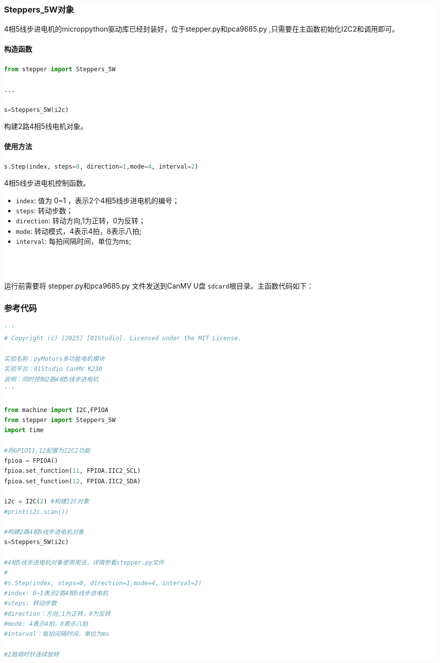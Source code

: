 ### Steppers_5W对象

4相5线步进电机的microppython驱动库已经封装好，位于stepper.py和pca9685.py ,只需要在主函数初始化I2C2和调用即可。

#### 构造函数
```python
from stepper import Steppers_5W

...

s=Steppers_5W(i2c) 
```
构建2路4相5线电机对象。

#### 使用方法
```python
s.Step(index, steps=0, direction=1,mode=4, interval=2)
```
4相5线步进电机控制函数。

- `index`: 值为 0~1 ，表示2个4相5线步进电机的编号；
- `steps`: 转动步数；
- `direction`: 转动方向,1为正转，0为反转；
- `mode`: 转动模式，4表示4拍，8表示八拍;
- `interval`: 每拍间隔时间，单位为ms;

<br></br>

运行前需要将 stepper.py和pca9685.py 文件发送到CanMV U盘 `sdcard`根目录。主函数代码如下：

### 参考代码

```python
'''
# Copyright (c) [2025] [01Studio]. Licensed under the MIT License.

实验名称：pyMotors多功能电机模块
实验平台：01Studio CanMV K230
说明：同时控制2路4相5线步进电机
'''

from machine import I2C,FPIOA
from stepper import Steppers_5W
import time

#将GPIO11,12配置为I2C2功能
fpioa = FPIOA()
fpioa.set_function(11, FPIOA.IIC2_SCL)
fpioa.set_function(12, FPIOA.IIC2_SDA)

i2c = I2C(2) #构建I2C对象
#print(i2c.scan())

#构建2路4相5线步进电机对象
s=Steppers_5W(i2c)

#4相5线步进电机对象使用用法，详情参看stepper.py文件
#
#s.Step(index, steps=0, direction=1,mode=4, interval=2)
#index: 0~1表示2路4相5线步进电机
#steps: 转动步数
#direction：方向,1为正转，0为反转
#mode: 4表示4拍，8表示八拍
#interval：每拍间隔时间，单位为ms

#2路顺时针连续旋转
```